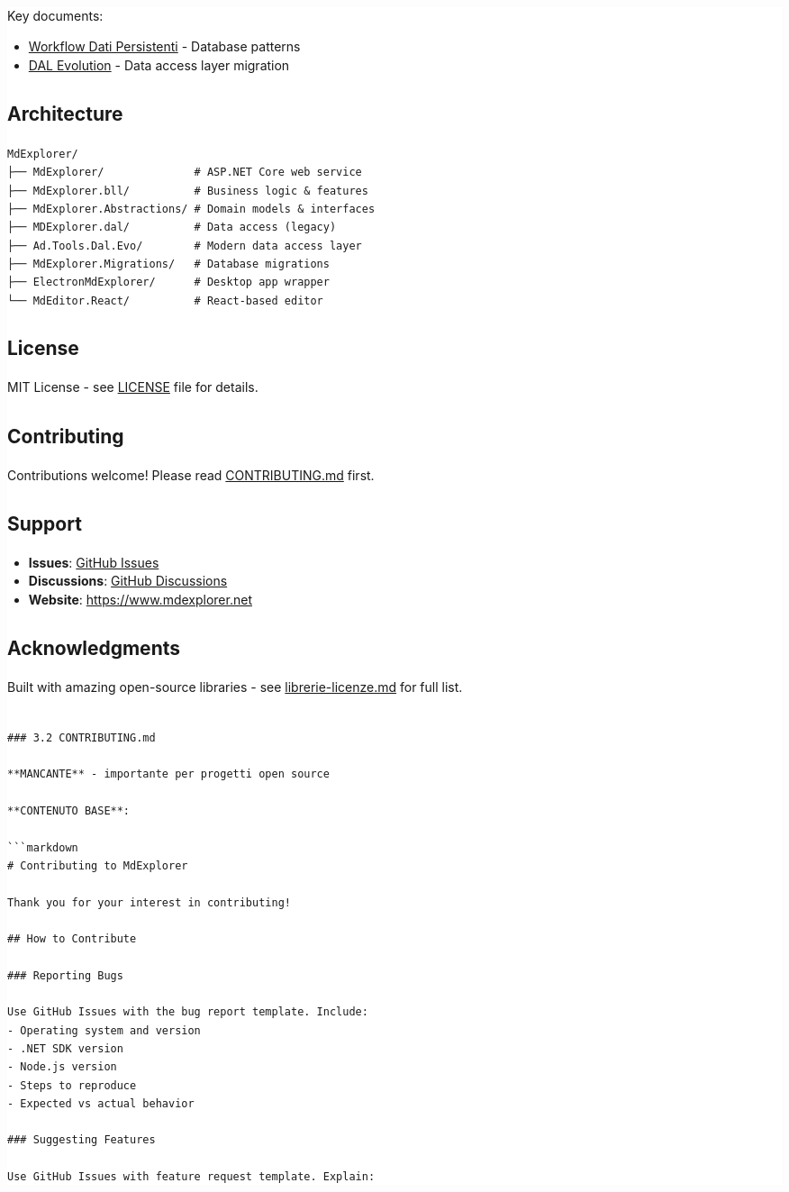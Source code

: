 Key documents:
- [Workflow Dati Persistenti](workflow-sviluppo-dati-persistenti.md) - Database patterns
- [DAL Evolution](Ad.Tools.Dal/EvoluzioneDal.md) - Data access layer migration

## Architecture

```
MdExplorer/
├── MdExplorer/              # ASP.NET Core web service
├── MdExplorer.bll/          # Business logic & features
├── MdExplorer.Abstractions/ # Domain models & interfaces
├── MDExplorer.dal/          # Data access (legacy)
├── Ad.Tools.Dal.Evo/        # Modern data access layer
├── MdExplorer.Migrations/   # Database migrations
├── ElectronMdExplorer/      # Desktop app wrapper
└── MdEditor.React/          # React-based editor
```

## License

MIT License - see [LICENSE](LICENSE) file for details.

## Contributing

Contributions welcome! Please read [CONTRIBUTING.md](CONTRIBUTING.md) first.

## Support

- **Issues**: [GitHub Issues](https://github.com/salaroglio/MdExplorer/issues)
- **Discussions**: [GitHub Discussions](https://github.com/salaroglio/MdExplorer/discussions)
- **Website**: https://www.mdexplorer.net

## Acknowledgments

Built with amazing open-source libraries - see [librerie-licenze.md](librerie-licenze.md) for full list.
```

### 3.2 CONTRIBUTING.md

**MANCANTE** - importante per progetti open source

**CONTENUTO BASE**:

```markdown
# Contributing to MdExplorer

Thank you for your interest in contributing!

## How to Contribute

### Reporting Bugs

Use GitHub Issues with the bug report template. Include:
- Operating system and version
- .NET SDK version
- Node.js version
- Steps to reproduce
- Expected vs actual behavior

### Suggesting Features

Use GitHub Issues with feature request template. Explain:
```